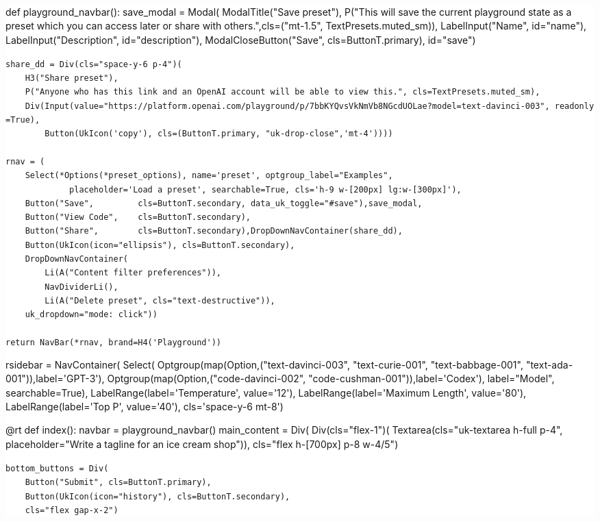 def playground_navbar():
    save_modal = Modal(
        ModalTitle("Save preset"),
        P("This will save the current playground state as a preset which you can access later or share with others.",cls=("mt-1.5", TextPresets.muted_sm)),
        LabelInput("Name",        id="name"), 
        LabelInput("Description", id="description"),
        ModalCloseButton("Save", cls=ButtonT.primary),
        id="save")

    share_dd = Div(cls="space-y-6 p-4")(
        H3("Share preset"),
        P("Anyone who has this link and an OpenAI account will be able to view this.", cls=TextPresets.muted_sm),
        Div(Input(value="https://platform.openai.com/playground/p/7bbKYQvsVkNmVb8NGcdUOLae?model=text-davinci-003", readonly=True),
            Button(UkIcon('copy'), cls=(ButtonT.primary, "uk-drop-close",'mt-4'))))

    rnav = (
        Select(*Options(*preset_options), name='preset', optgroup_label="Examples",
                 placeholder='Load a preset', searchable=True, cls='h-9 w-[200px] lg:w-[300px]'),
        Button("Save",         cls=ButtonT.secondary, data_uk_toggle="#save"),save_modal,
        Button("View Code",    cls=ButtonT.secondary),
        Button("Share",        cls=ButtonT.secondary),DropDownNavContainer(share_dd),
        Button(UkIcon(icon="ellipsis"), cls=ButtonT.secondary),
        DropDownNavContainer(
            Li(A("Content filter preferences")),
            NavDividerLi(),
            Li(A("Delete preset", cls="text-destructive")),
        uk_dropdown="mode: click"))

    return NavBar(*rnav, brand=H4('Playground'))

rsidebar = NavContainer(
    Select(
        Optgroup(map(Option,("text-davinci-003", "text-curie-001", "text-babbage-001", "text-ada-001")),label='GPT-3'),
        Optgroup(map(Option,("code-davinci-002", "code-cushman-001")),label='Codex'),
        label="Model",
        searchable=True),
    LabelRange(label='Temperature', value='12'),
    LabelRange(label='Maximum Length', value='80'),
    LabelRange(label='Top P', value='40'),
    cls='space-y-6 mt-8')

@rt
def index(): 
    navbar = playground_navbar()
    main_content = Div(
        Div(cls="flex-1")(
            Textarea(cls="uk-textarea h-full p-4", placeholder="Write a tagline for an ice cream shop")),
            cls="flex h-[700px] p-8 w-4/5")

    bottom_buttons = Div(
        Button("Submit", cls=ButtonT.primary),
        Button(UkIcon(icon="history"), cls=ButtonT.secondary),
        cls="flex gap-x-2")
